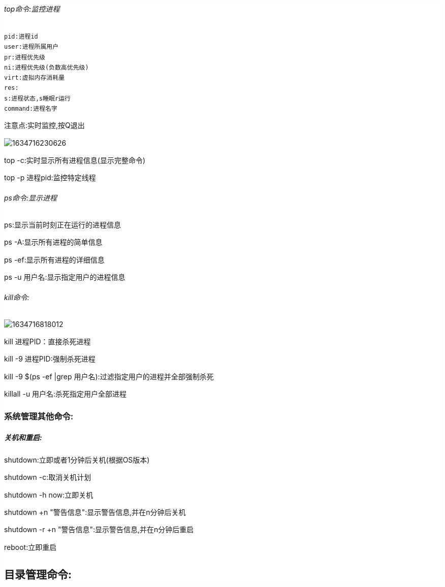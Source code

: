 ###### top命令:监控进程

```jav
pid:进程id
user:进程所属用户
pr:进程优先级
ni:进程优先级(负数高优先级)
virt:虚拟内存消耗量
res:
s:进程状态,s睡眠r运行
command:进程名字
```

注意点:实时监控,按Q退出

![1634716230626](C:\Users\gongm\AppData\Roaming\Typora\typora-user-images\1634716230626.png)

top -c:实时显示所有进程信息(显示完整命令)

top -p 进程pid:监控特定线程

###### ps命令:显示进程

ps:显示当前时刻正在运行的进程信息

ps -A:显示所有进程的简单信息

ps -ef:显示所有进程的详细信息

ps -u 用户名:显示指定用户的进程信息

###### kill命令:

![1634716818012](C:\Users\gongm\AppData\Roaming\Typora\typora-user-images\1634716818012.png)

kill 进程PID：直接杀死进程

kill -9 进程PID:强制杀死进程

kill -9 $(ps -ef |grep 用户名):过滤指定用户的进程并全部强制杀死

killall -u 用户名:杀死指定用户全部进程

### 系统管理其他命令:

##### 关机和重启:

shutdown:立即或者1分钟后关机(根据OS版本)

shutdown -c:取消关机计划

shutdown -h now:立即关机

shutdown +n "警告信息":显示警告信息,并在n分钟后关机

shutdown -r +n "警告信息":显示警告信息,并在n分钟后重启

reboot:立即重启

## 目录管理命令:
